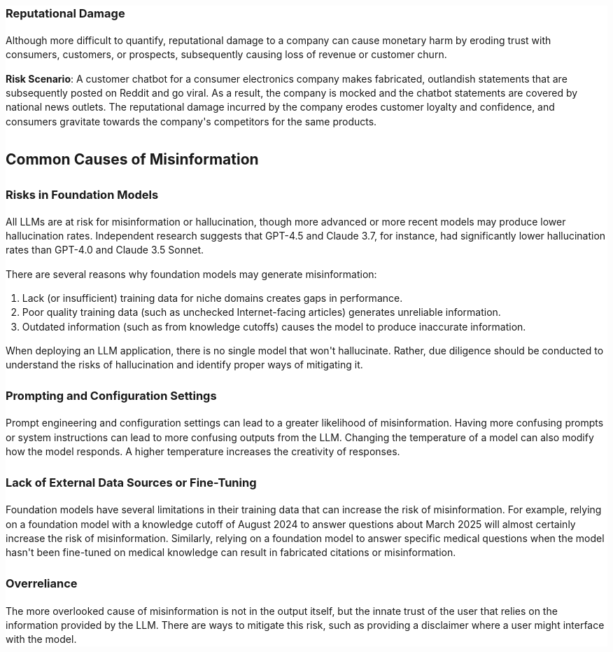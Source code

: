 ### Reputational Damage

Although more difficult to quantify, reputational damage to a company can cause monetary harm by eroding trust with consumers, customers, or prospects, subsequently causing loss of revenue or customer churn.

**Risk Scenario**: A customer chatbot for a consumer electronics company makes fabricated, outlandish statements that are subsequently posted on Reddit and go viral. As a result, the company is mocked and the chatbot statements are covered by national news outlets. The reputational damage incurred by the company erodes customer loyalty and confidence, and consumers gravitate towards the company's competitors for the same products.

## Common Causes of Misinformation

### Risks in Foundation Models

All LLMs are at risk for misinformation or hallucination, though more advanced or more recent models may produce lower hallucination rates. Independent research suggests that GPT-4.5 and Claude 3.7, for instance, had significantly lower hallucination rates than GPT-4.0 and Claude 3.5 Sonnet.

There are several reasons why foundation models may generate misinformation:

1. Lack (or insufficient) training data for niche domains creates gaps in performance.
2. Poor quality training data (such as unchecked Internet-facing articles) generates unreliable information.
3. Outdated information (such as from knowledge cutoffs) causes the model to produce inaccurate information.

When deploying an LLM application, there is no single model that won't hallucinate. Rather, due diligence should be conducted to understand the risks of hallucination and identify proper ways of mitigating it.

### Prompting and Configuration Settings

Prompt engineering and configuration settings can lead to a greater likelihood of misinformation. Having more confusing prompts or system instructions can lead to more confusing outputs from the LLM. Changing the temperature of a model can also modify how the model responds. A higher temperature increases the creativity of responses.

### Lack of External Data Sources or Fine-Tuning

Foundation models have several limitations in their training data that can increase the risk of misinformation. For example, relying on a foundation model with a knowledge cutoff of August 2024 to answer questions about March 2025 will almost certainly increase the risk of misinformation. Similarly, relying on a foundation model to answer specific medical questions when the model hasn't been fine-tuned on medical knowledge can result in fabricated citations or misinformation.

### Overreliance

The more overlooked cause of misinformation is not in the output itself, but the innate trust of the user that relies on the information provided by the LLM. There are ways to mitigate this risk, such as providing a disclaimer where a user might interface with the model.
